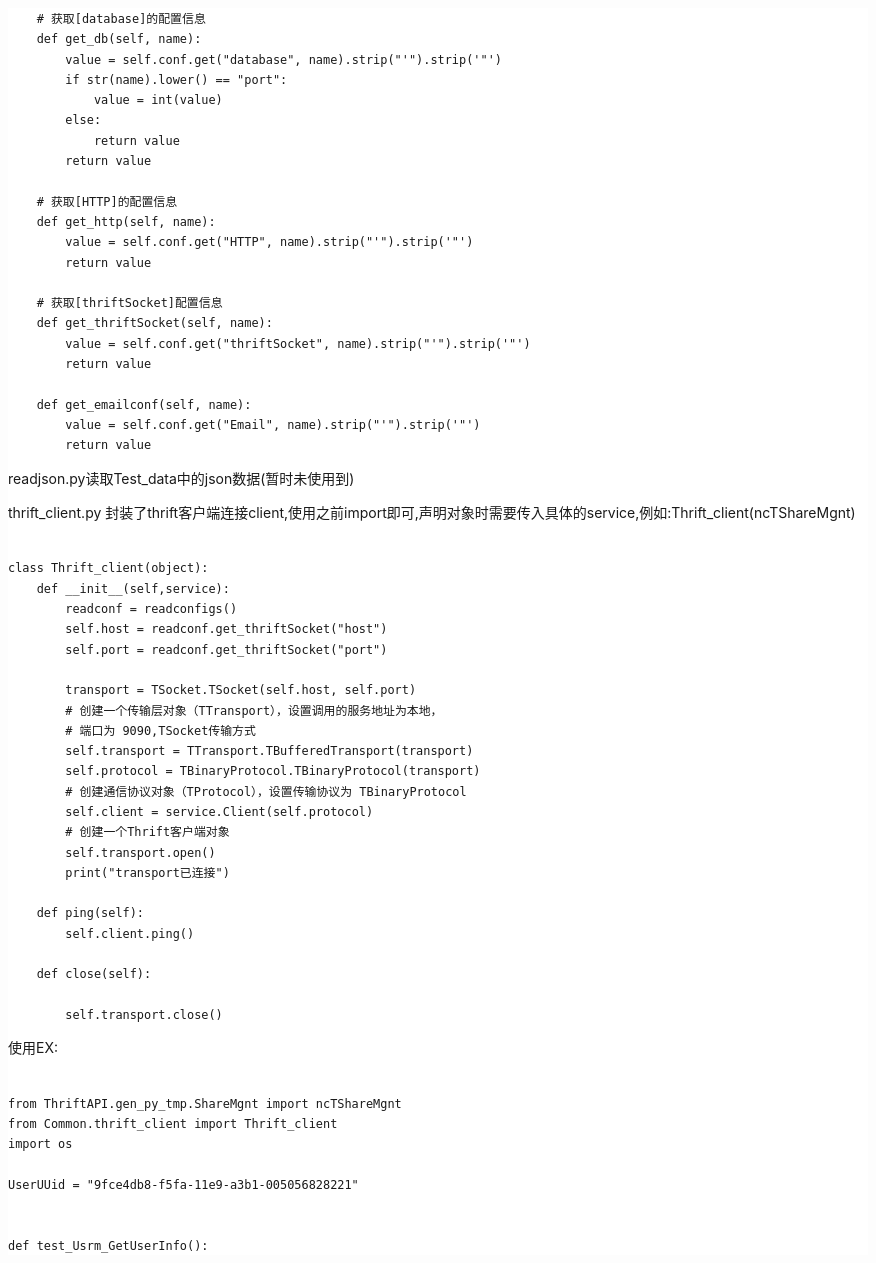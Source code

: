```
    # 获取[database]的配置信息
    def get_db(self, name):
        value = self.conf.get("database", name).strip("'").strip('"')
        if str(name).lower() == "port":
            value = int(value)
        else:
            return value
        return value

    # 获取[HTTP]的配置信息
    def get_http(self, name):
        value = self.conf.get("HTTP", name).strip("'").strip('"')
        return value

    # 获取[thriftSocket]配置信息
    def get_thriftSocket(self, name):
        value = self.conf.get("thriftSocket", name).strip("'").strip('"')
        return value

    def get_emailconf(self, name):
        value = self.conf.get("Email", name).strip("'").strip('"')
        return value
```
readjson.py读取Test_data中的json数据(暂时未使用到)

thrift_client.py 封装了thrift客户端连接client,使用之前import即可,声明对象时需要传入具体的service,例如:Thrift_client(ncTShareMgnt)
```

class Thrift_client(object):
    def __init__(self,service):
        readconf = readconfigs()
        self.host = readconf.get_thriftSocket("host")
        self.port = readconf.get_thriftSocket("port")

        transport = TSocket.TSocket(self.host, self.port)
        # 创建一个传输层对象（TTransport），设置调用的服务地址为本地，
        # 端口为 9090,TSocket传输方式
        self.transport = TTransport.TBufferedTransport(transport)
        self.protocol = TBinaryProtocol.TBinaryProtocol(transport)
        # 创建通信协议对象（TProtocol），设置传输协议为 TBinaryProtocol
        self.client = service.Client(self.protocol)
        # 创建一个Thrift客户端对象
        self.transport.open()
        print("transport已连接")

    def ping(self):
        self.client.ping()

    def close(self):

        self.transport.close()
```
使用EX:
```

from ThriftAPI.gen_py_tmp.ShareMgnt import ncTShareMgnt
from Common.thrift_client import Thrift_client
import os

UserUUid = "9fce4db8-f5fa-11e9-a3b1-005056828221"


def test_Usrm_GetUserInfo():
```